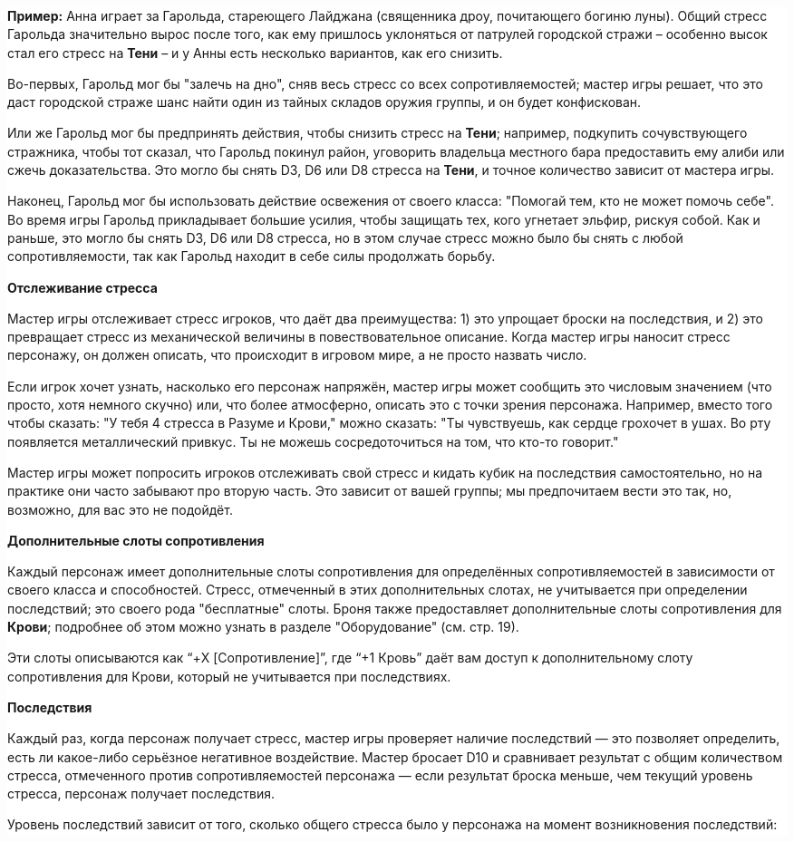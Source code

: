 **Пример:** Анна играет за Гарольда, стареющего Лайджана (священника дроу, почитающего богиню луны). Общий стресс Гарольда значительно вырос после того, как ему пришлось уклоняться от патрулей городской стражи – особенно высок стал его стресс на **Тени** – и у Анны есть несколько вариантов, как его снизить.

Во-первых, Гарольд мог бы "залечь на дно", сняв весь стресс со всех сопротивляемостей; мастер игры решает, что это даст городской страже шанс найти один из тайных складов оружия группы, и он будет конфискован.

Или же Гарольд мог бы предпринять действия, чтобы снизить стресс на **Тени**; например, подкупить сочувствующего стражника, чтобы тот сказал, что Гарольд покинул район, уговорить владельца местного бара предоставить ему алиби или сжечь доказательства. Это могло бы снять D3, D6 или D8 стресса на **Тени**, и точное количество зависит от мастера игры.

Наконец, Гарольд мог бы использовать действие освежения от своего класса: "Помогай тем, кто не может помочь себе". Во время игры Гарольд прикладывает большие усилия, чтобы защищать тех, кого угнетает эльфир, рискуя собой. Как и раньше, это могло бы снять D3, D6 или D8 стресса, но в этом случае стресс можно было бы снять с любой сопротивляемости, так как Гарольд находит в себе силы продолжать борьбу.

**Отслеживание стресса**

Мастер игры отслеживает стресс игроков, что даёт два преимущества: 1) это упрощает броски на последствия, и 2) это превращает стресс из механической величины в повествовательное описание. Когда мастер игры наносит стресс персонажу, он должен описать, что происходит в игровом мире, а не просто назвать число.

Если игрок хочет узнать, насколько его персонаж напряжён, мастер игры может сообщить это числовым значением (что просто, хотя немного скучно) или, что более атмосферно, описать это с точки зрения персонажа. Например, вместо того чтобы сказать: "У тебя 4 стресса в Разуме и Крови," можно сказать: "Ты чувствуешь, как сердце грохочет в ушах. Во рту появляется металлический привкус. Ты не можешь сосредоточиться на том, что кто-то говорит."

Мастер игры может попросить игроков отслеживать свой стресс и кидать кубик на последствия самостоятельно, но на практике они часто забывают про вторую часть. Это зависит от вашей группы; мы предпочитаем вести это так, но, возможно, для вас это не подойдёт.

**Дополнительные слоты сопротивления**

Каждый персонаж имеет дополнительные слоты сопротивления для определённых сопротивляемостей в зависимости от своего класса и способностей. Стресс, отмеченный в этих дополнительных слотах, не учитывается при определении последствий; это своего рода "бесплатные" слоты. Броня также предоставляет дополнительные слоты сопротивления для **Крови**; подробнее об этом можно узнать в разделе "Оборудование" (см. стр. 19).

Эти слоты описываются как “+X [Сопротивление]”, где “+1 Кровь” даёт вам доступ к дополнительному слоту сопротивления для Крови, который не учитывается при последствиях.

**Последствия**

Каждый раз, когда персонаж получает стресс, мастер игры проверяет наличие последствий — это позволяет определить, есть ли какое-либо серьёзное негативное воздействие. Мастер бросает D10 и сравнивает результат с общим количеством стресса, отмеченного против сопротивляемостей персонажа — если результат броска меньше, чем текущий уровень стресса, персонаж получает последствия.

Уровень последствий зависит от того, сколько общего стресса было у персонажа на момент возникновения последствий:
